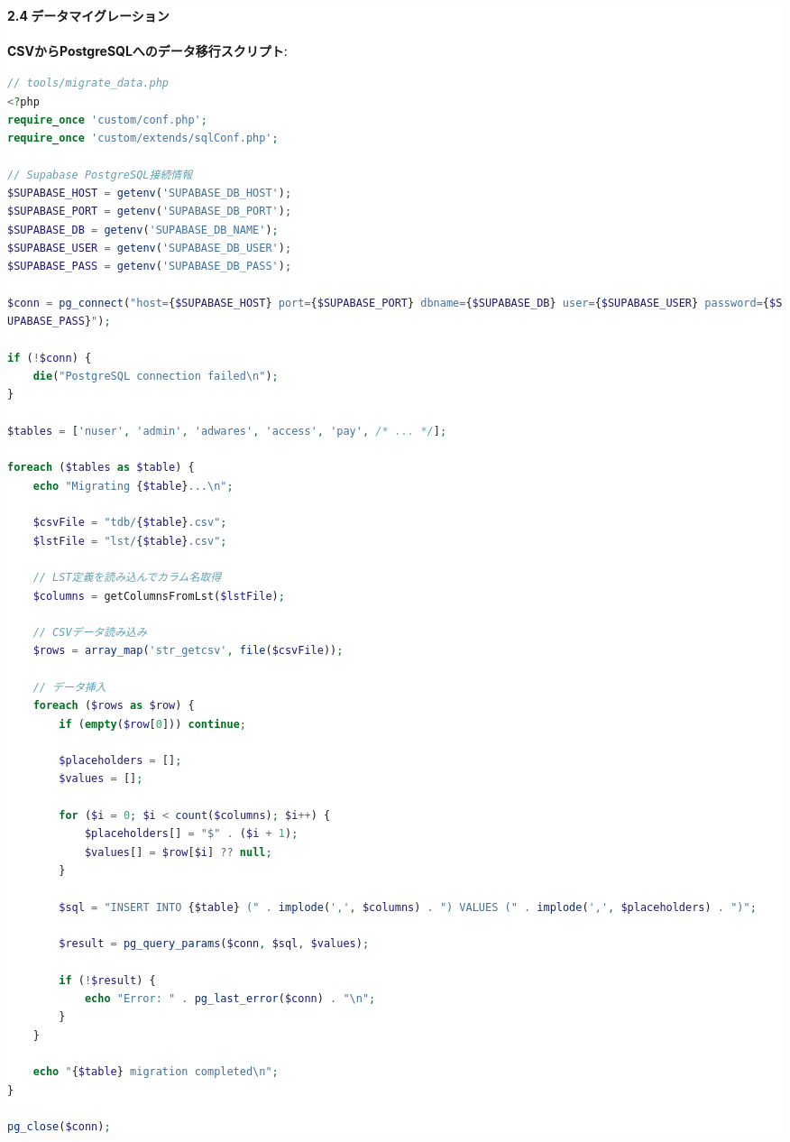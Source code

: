 #### 2.4 データマイグレーション

**CSVからPostgreSQLへのデータ移行スクリプト**:

```php
// tools/migrate_data.php
<?php
require_once 'custom/conf.php';
require_once 'custom/extends/sqlConf.php';

// Supabase PostgreSQL接続情報
$SUPABASE_HOST = getenv('SUPABASE_DB_HOST');
$SUPABASE_PORT = getenv('SUPABASE_DB_PORT');
$SUPABASE_DB = getenv('SUPABASE_DB_NAME');
$SUPABASE_USER = getenv('SUPABASE_DB_USER');
$SUPABASE_PASS = getenv('SUPABASE_DB_PASS');

$conn = pg_connect("host={$SUPABASE_HOST} port={$SUPABASE_PORT} dbname={$SUPABASE_DB} user={$SUPABASE_USER} password={$SUPABASE_PASS}");

if (!$conn) {
    die("PostgreSQL connection failed\n");
}

$tables = ['nuser', 'admin', 'adwares', 'access', 'pay', /* ... */];

foreach ($tables as $table) {
    echo "Migrating {$table}...\n";

    $csvFile = "tdb/{$table}.csv";
    $lstFile = "lst/{$table}.csv";

    // LST定義を読み込んでカラム名取得
    $columns = getColumnsFromLst($lstFile);

    // CSVデータ読み込み
    $rows = array_map('str_getcsv', file($csvFile));

    // データ挿入
    foreach ($rows as $row) {
        if (empty($row[0])) continue;

        $placeholders = [];
        $values = [];

        for ($i = 0; $i < count($columns); $i++) {
            $placeholders[] = "$" . ($i + 1);
            $values[] = $row[$i] ?? null;
        }

        $sql = "INSERT INTO {$table} (" . implode(',', $columns) . ") VALUES (" . implode(',', $placeholders) . ")";

        $result = pg_query_params($conn, $sql, $values);

        if (!$result) {
            echo "Error: " . pg_last_error($conn) . "\n";
        }
    }

    echo "{$table} migration completed\n";
}

pg_close($conn);
```